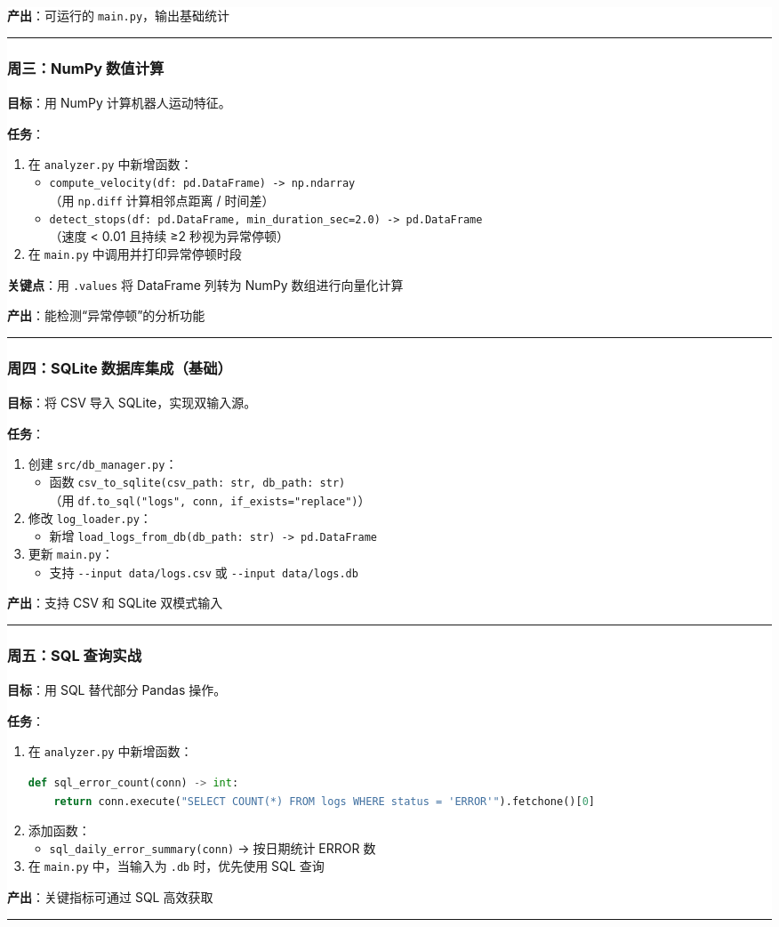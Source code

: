 **产出**：可运行的 `main.py`，输出基础统计

---

### **周三：NumPy 数值计算**

**目标**：用 NumPy 计算机器人运动特征。

**任务**：
1. 在 `analyzer.py` 中新增函数：
   - `compute_velocity(df: pd.DataFrame) -> np.ndarray`  
     （用 `np.diff` 计算相邻点距离 / 时间差）
   - `detect_stops(df: pd.DataFrame, min_duration_sec=2.0) -> pd.DataFrame`  
     （速度 < 0.01 且持续 ≥2 秒视为异常停顿）
2. 在 `main.py` 中调用并打印异常停顿时段

**关键点**：用 `.values` 将 DataFrame 列转为 NumPy 数组进行向量化计算

**产出**：能检测“异常停顿”的分析功能

---

### **周四：SQLite 数据库集成（基础）**

**目标**：将 CSV 导入 SQLite，实现双输入源。

**任务**：
1. 创建 `src/db_manager.py`：
   - 函数 `csv_to_sqlite(csv_path: str, db_path: str)`  
     （用 `df.to_sql("logs", conn, if_exists="replace")`）
2. 修改 `log_loader.py`：
   - 新增 `load_logs_from_db(db_path: str) -> pd.DataFrame`
3. 更新 `main.py`：
   - 支持 `--input data/logs.csv` 或 `--input data/logs.db`

**产出**：支持 CSV 和 SQLite 双模式输入

---

### **周五：SQL 查询实战**

**目标**：用 SQL 替代部分 Pandas 操作。

**任务**：
1. 在 `analyzer.py` 中新增函数：
   ```python
   def sql_error_count(conn) -> int:
       return conn.execute("SELECT COUNT(*) FROM logs WHERE status = 'ERROR'").fetchone()[0]
   ```
2. 添加函数：
   - `sql_daily_error_summary(conn)` → 按日期统计 ERROR 数
3. 在 `main.py` 中，当输入为 `.db` 时，优先使用 SQL 查询

**产出**：关键指标可通过 SQL 高效获取

---
